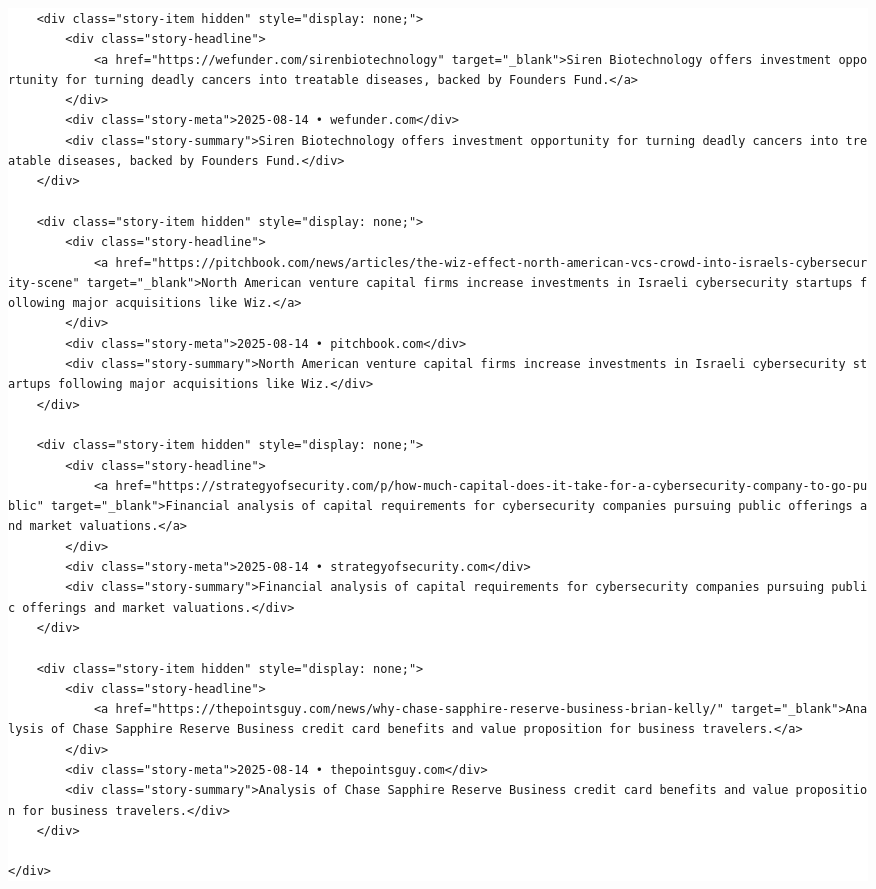         <div class="story-item hidden" style="display: none;">
            <div class="story-headline">
                <a href="https://wefunder.com/sirenbiotechnology" target="_blank">Siren Biotechnology offers investment opportunity for turning deadly cancers into treatable diseases, backed by Founders Fund.</a>
            </div>
            <div class="story-meta">2025-08-14 • wefunder.com</div>
            <div class="story-summary">Siren Biotechnology offers investment opportunity for turning deadly cancers into treatable diseases, backed by Founders Fund.</div>
        </div>

        <div class="story-item hidden" style="display: none;">
            <div class="story-headline">
                <a href="https://pitchbook.com/news/articles/the-wiz-effect-north-american-vcs-crowd-into-israels-cybersecurity-scene" target="_blank">North American venture capital firms increase investments in Israeli cybersecurity startups following major acquisitions like Wiz.</a>
            </div>
            <div class="story-meta">2025-08-14 • pitchbook.com</div>
            <div class="story-summary">North American venture capital firms increase investments in Israeli cybersecurity startups following major acquisitions like Wiz.</div>
        </div>

        <div class="story-item hidden" style="display: none;">
            <div class="story-headline">
                <a href="https://strategyofsecurity.com/p/how-much-capital-does-it-take-for-a-cybersecurity-company-to-go-public" target="_blank">Financial analysis of capital requirements for cybersecurity companies pursuing public offerings and market valuations.</a>
            </div>
            <div class="story-meta">2025-08-14 • strategyofsecurity.com</div>
            <div class="story-summary">Financial analysis of capital requirements for cybersecurity companies pursuing public offerings and market valuations.</div>
        </div>

        <div class="story-item hidden" style="display: none;">
            <div class="story-headline">
                <a href="https://thepointsguy.com/news/why-chase-sapphire-reserve-business-brian-kelly/" target="_blank">Analysis of Chase Sapphire Reserve Business credit card benefits and value proposition for business travelers.</a>
            </div>
            <div class="story-meta">2025-08-14 • thepointsguy.com</div>
            <div class="story-summary">Analysis of Chase Sapphire Reserve Business credit card benefits and value proposition for business travelers.</div>
        </div>

    </div>

</section>
